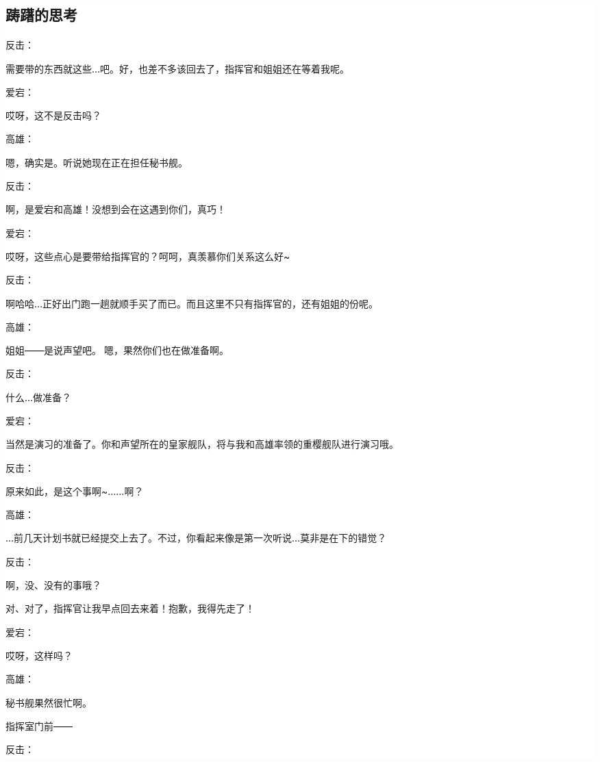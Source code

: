 
## 踌躇的思考

反击：

需要带的东西就这些…吧。好，也差不多该回去了，指挥官和姐姐还在等着我呢。

爱宕：

哎呀，这不是反击吗？

高雄：

嗯，确实是。听说她现在正在担任秘书舰。

反击：

啊，是爱宕和高雄！没想到会在这遇到你们，真巧！

爱宕：

哎呀，这些点心是要带给指挥官的？呵呵，真羡慕你们关系这么好~

反击：

啊哈哈…正好出门跑一趟就顺手买了而已。而且这里不只有指挥官的，还有姐姐的份呢。

高雄：

姐姐——是说声望吧。 嗯，果然你们也在做准备啊。

反击：

什么…做准备？

爱宕：

当然是演习的准备了。你和声望所在的皇家舰队，将与我和高雄率领的重樱舰队进行演习哦。

反击：

原来如此，是这个事啊~……啊？

高雄：

…前几天计划书就已经提交上去了。不过，你看起来像是第一次听说…莫非是在下的错觉？

反击：

啊，没、没有的事哦？

对、对了，指挥官让我早点回去来着！抱歉，我得先走了！

爱宕：

哎呀，这样吗？

高雄：

秘书舰果然很忙啊。

指挥室门前——

反击：
